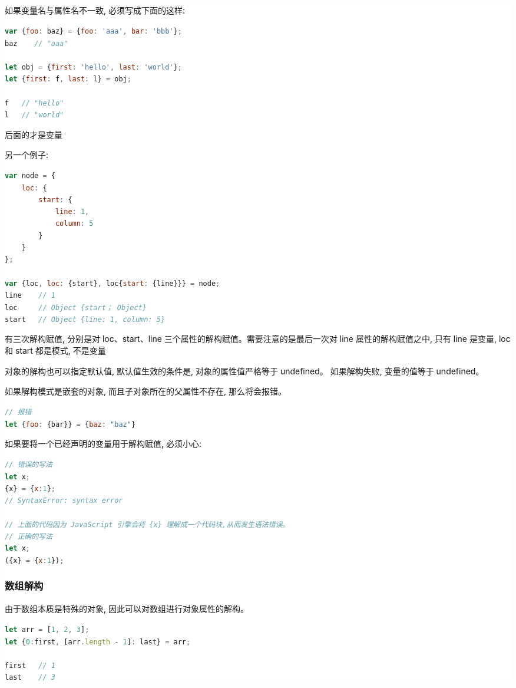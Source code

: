 如果变量名与属性名不一致, 必须写成下面的这样:
```js
var {foo: baz} = {foo: 'aaa', bar: 'bbb'};
baz    // "aaa"

let obj = {first: 'hello', last: 'world'};
let {first: f, last: l} = obj;

f   // "hello"
l   // "world"
```
后面的才是变量

另一个例子:
```js
var node = {
    loc: {
        start: {
            line: 1,
            column: 5
        }
    }
};

var {loc, loc: {start}, loc{start: {line}}} = node;
line    // 1
loc     // Object {start； Object}
start   // Object {line: 1, column: 5}
```
有三次解构赋值, 分别是对 loc、start、line 三个属性的解构赋值。需要注意的是最后一次对 line 属性的解构赋值之中, 只有 line 是变量, loc 和 start 都是模式, 不是变量

对象的解构也可以指定默认值, 默认值生效的条件是, 对象的属性值严格等于 undefined。 如果解构失败, 变量的值等于 undefined。

如果解构模式是嵌套的对象, 而且子对象所在的父属性不存在, 那么将会报错。
```js
// 报错
let {foo: {bar}} = {baz: "baz"}
```

如果要将一个已经声明的变量用于解构赋值, 必须小心:

```js
// 错误的写法
let x;
{x} = {x:1};
// SyntaxError: syntax error

// 上面的代码因为 JavaScript 引擎会将 {x} 理解成一个代码块,从而发生语法错误。
// 正确的写法
let x;
({x} = {x:1});
```
### 数组解构
由于数组本质是特殊的对象, 因此可以对数组进行对象属性的解构。
```js
let arr = [1, 2, 3];
let {0:first, [arr.length - 1]: last} = arr;

first   // 1
last    // 3
```
